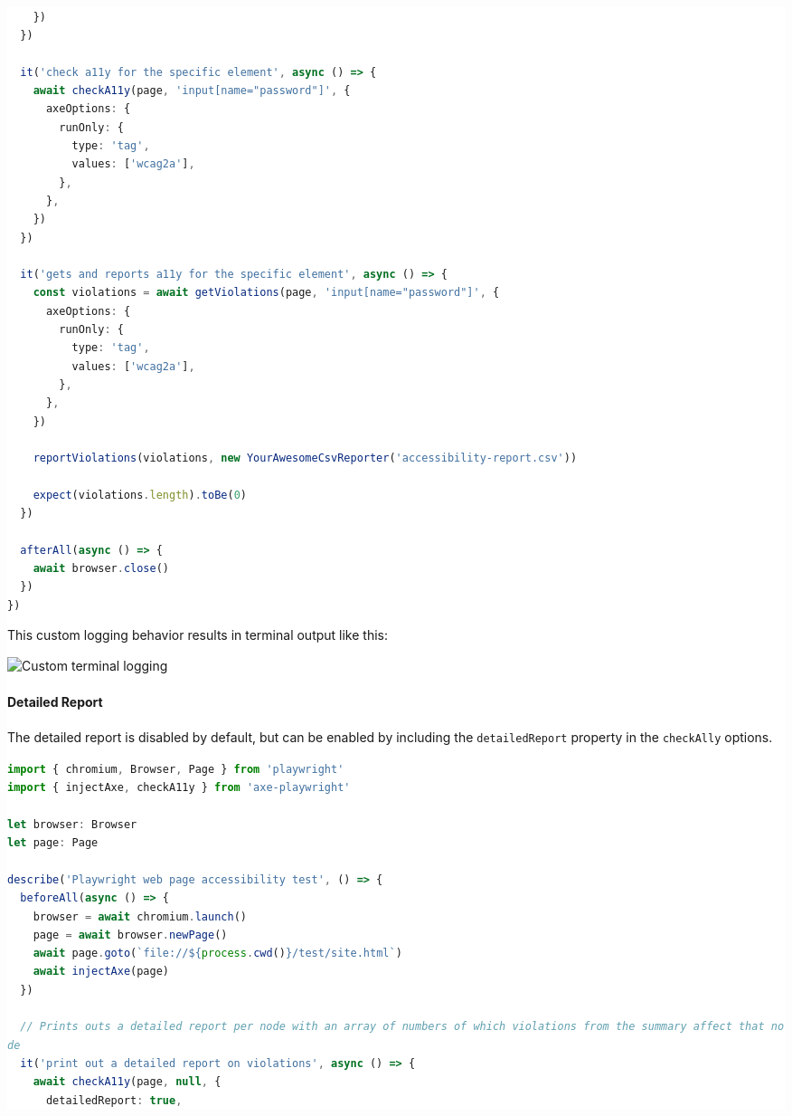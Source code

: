 ```ts
    })
  })

  it('check a11y for the specific element', async () => {
    await checkA11y(page, 'input[name="password"]', {
      axeOptions: {
        runOnly: {
          type: 'tag',
          values: ['wcag2a'],
        },
      },
    })
  })

  it('gets and reports a11y for the specific element', async () => {
    const violations = await getViolations(page, 'input[name="password"]', {
      axeOptions: {
        runOnly: {
          type: 'tag',
          values: ['wcag2a'],
        },
      },
    })

    reportViolations(violations, new YourAwesomeCsvReporter('accessibility-report.csv'))

    expect(violations.length).toBe(0)
  })

  afterAll(async () => {
    await browser.close()
  })
})
```

This custom logging behavior results in terminal output like this:

![Custom terminal logging](./docs/terminal_output_example.png)

#### Detailed Report

The detailed report is disabled by default, but can be enabled by including the `detailedReport` property in the `checkAlly` options.

```ts
import { chromium, Browser, Page } from 'playwright'
import { injectAxe, checkA11y } from 'axe-playwright'

let browser: Browser
let page: Page

describe('Playwright web page accessibility test', () => {
  beforeAll(async () => {
    browser = await chromium.launch()
    page = await browser.newPage()
    await page.goto(`file://${process.cwd()}/test/site.html`)
    await injectAxe(page)
  })

  // Prints outs a detailed report per node with an array of numbers of which violations from the summary affect that node
  it('print out a detailed report on violations', async () => {
    await checkA11y(page, null, {
      detailedReport: true,
```